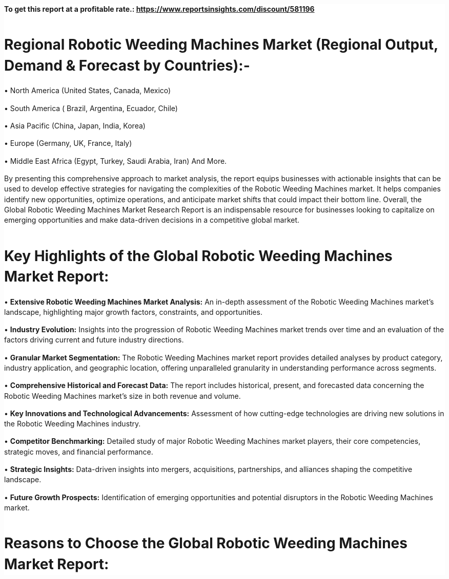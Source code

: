 <strong>To get this report at a profitable rate.: <a href=https://www.reportsinsights.com/discount/581196>https://www.reportsinsights.com/discount/581196</a></strong></font>

# <strong>Regional Robotic Weeding Machines Market (Regional Output, Demand &amp; Forecast by Countries):-</strong>

• North America (United States, Canada, Mexico)

• South America ( Brazil, Argentina, Ecuador, Chile)

• Asia Pacific (China, Japan, India, Korea)

• Europe (Germany, UK, France, Italy)

• Middle East Africa (Egypt, Turkey, Saudi Arabia, Iran) And More.

By presenting this comprehensive approach to market analysis, the report equips businesses with actionable insights that can be used to develop effective strategies for navigating the complexities of the Robotic Weeding Machines market. It helps companies identify new opportunities, optimize operations, and anticipate market shifts that could impact their bottom line. Overall, the Global Robotic Weeding Machines Market Research Report is an indispensable resource for businesses looking to capitalize on emerging opportunities and make data-driven decisions in a competitive global market.

# <strong>Key Highlights of the Global Robotic Weeding Machines Market Report:</strong>

• <strong>Extensive Robotic Weeding Machines Market Analysis:</strong> An in-depth assessment of the Robotic Weeding Machines market’s landscape, highlighting major growth factors, constraints, and opportunities.

• <strong>Industry Evolution:</strong> Insights into the progression of Robotic Weeding Machines market trends over time and an evaluation of the factors driving current and future industry directions.

• <strong>Granular Market Segmentation:</strong> The Robotic Weeding Machines market report provides detailed analyses by product category, industry application, and geographic location, offering unparalleled granularity in understanding performance across segments.

• <strong>Comprehensive Historical and Forecast Data:</strong> The report includes historical, present, and forecasted data concerning the Robotic Weeding Machines market’s size in both revenue and volume.

• <strong>Key Innovations and Technological Advancements:</strong> Assessment of how cutting-edge technologies are driving new solutions in the Robotic Weeding Machines industry.

• <strong>Competitor Benchmarking:</strong> Detailed study of major Robotic Weeding Machines market players, their core competencies, strategic moves, and financial performance.

• <strong>Strategic Insights:</strong> Data-driven insights into mergers, acquisitions, partnerships, and alliances shaping the competitive landscape.

• <strong>Future Growth Prospects:</strong> Identification of emerging opportunities and potential disruptors in the Robotic Weeding Machines market.

# <strong>Reasons to Choose the Global Robotic Weeding Machines Market Report:</strong>
